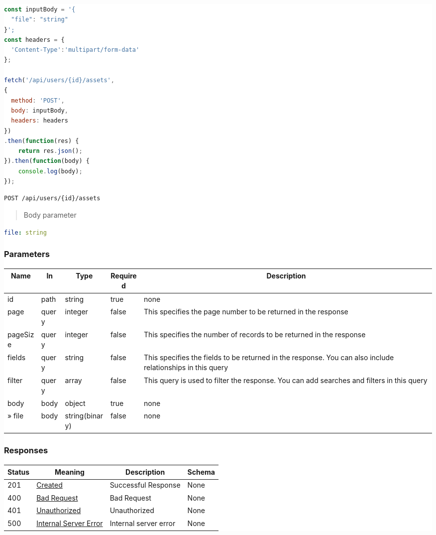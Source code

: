 ```javascript
const inputBody = '{
  "file": "string"
}';
const headers = {
  'Content-Type':'multipart/form-data'
};

fetch('/api/users/{id}/assets',
{
  method: 'POST',
  body: inputBody,
  headers: headers
})
.then(function(res) {
    return res.json();
}).then(function(body) {
    console.log(body);
});

```

`POST /api/users/{id}/assets`

> Body parameter

```yaml
file: string

```

<h3 id="upload-asset-parameters">Parameters</h3>

|Name|In|Type|Required|Description|
|---|---|---|---|---|
|id|path|string|true|none|
|page|query|integer|false|This specifies the page number to be returned in the response|
|pageSize|query|integer|false|This specifies the number of records to be returned in the response|
|fields|query|string|false|This specifies the fields to be returned in the response. You can also include relationships in this query|
|filter|query|array|false|This query is used to filter the response. You can add searches and filters in this query|
|body|body|object|true|none|
|» file|body|string(binary)|false|none|

<h3 id="upload-asset-responses">Responses</h3>

|Status|Meaning|Description|Schema|
|---|---|---|---|
|201|[Created](https://tools.ietf.org/html/rfc7231#section-6.3.2)|Successful Response|None|
|400|[Bad Request](https://tools.ietf.org/html/rfc7231#section-6.5.1)|Bad Request|None|
|401|[Unauthorized](https://tools.ietf.org/html/rfc7235#section-3.1)|Unauthorized|None|
|500|[Internal Server Error](https://tools.ietf.org/html/rfc7231#section-6.6.1)|Internal server error|None|

